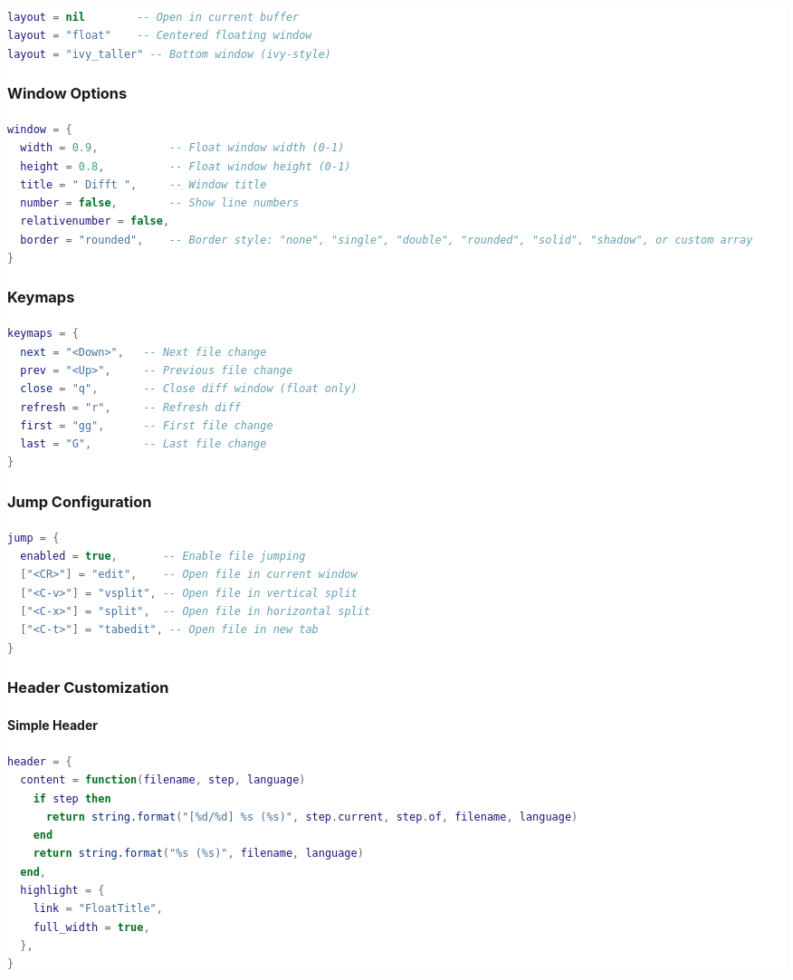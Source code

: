 ```lua
layout = nil        -- Open in current buffer
layout = "float"    -- Centered floating window
layout = "ivy_taller" -- Bottom window (ivy-style)
```

### Window Options

```lua
window = {
  width = 0.9,           -- Float window width (0-1)
  height = 0.8,          -- Float window height (0-1)
  title = " Difft ",     -- Window title
  number = false,        -- Show line numbers
  relativenumber = false,
  border = "rounded",    -- Border style: "none", "single", "double", "rounded", "solid", "shadow", or custom array
}
```

### Keymaps

```lua
keymaps = {
  next = "<Down>",   -- Next file change
  prev = "<Up>",     -- Previous file change
  close = "q",       -- Close diff window (float only)
  refresh = "r",     -- Refresh diff
  first = "gg",      -- First file change
  last = "G",        -- Last file change
}
```

### Jump Configuration

```lua
jump = {
  enabled = true,       -- Enable file jumping
  ["<CR>"] = "edit",    -- Open file in current window
  ["<C-v>"] = "vsplit", -- Open file in vertical split
  ["<C-x>"] = "split",  -- Open file in horizontal split
  ["<C-t>"] = "tabedit", -- Open file in new tab
}
```

### Header Customization

#### Simple Header

```lua
header = {
  content = function(filename, step, language)
    if step then
      return string.format("[%d/%d] %s (%s)", step.current, step.of, filename, language)
    end
    return string.format("%s (%s)", filename, language)
  end,
  highlight = {
    link = "FloatTitle",
    full_width = true,
  },
}
```
